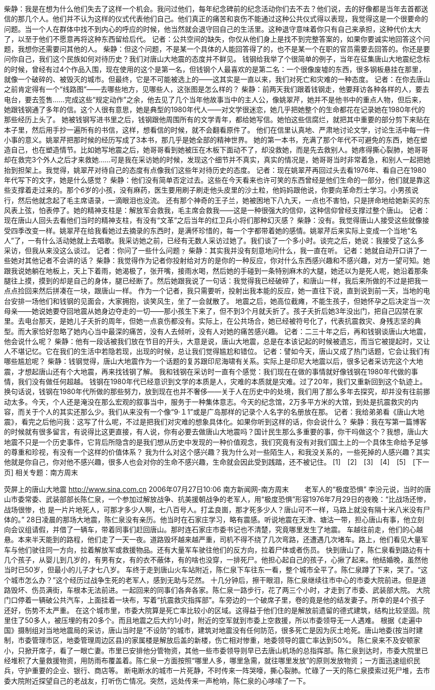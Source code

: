 柴静：我是在想为什么他们失去了这样一个机会。我问过他们，每年纪念碑前的纪念活动你们去不去？他们说，去的好像都是当年去首都送信的那几个人。他们并不认为这样的仪式代表他们自己。他们真正的痛苦和哀伤不能通过这种公共仪式得以表现，我觉得这是一个很要命的问题。当一个人在群体中找不到内心的呼应的时候，他当然就会退守回自己的生活里。这种退守意味着你只有自己来承担，这种代价太大了，以至于他们不愿意再将这种东西留给后代。
记者：公共空间的缺失，你仅从他们身上是找不到完整答案的，如果你要诚实地回答这个问题，我想你还需要问其他的人。
柴静：但这个问题，不是某一个具体的人能回答得了的，也不是某一个在职的官员需要去回答的。你还是要问你自己，我们这个民族如何对待历史？我们对唐山大地震的态度并不鲜见。
钱钢给我举了个很简单的例子，当年在征集唐山大地震纪念标的时候，曾经有过4个作品入围，现在使用的这个是第一名，但钱钢个人最喜欢的是第二名：一个很像废墟的东西，很多钢板悬挂在那里，就像一个破碎的、被毁灭的城市。但最终，它是不可能被选上的——这其实是一直以来，我们对死亡和灾难的一种态度。
记者：在你去唐山之前肯定得有一个“线路图”——去哪些地方，见哪些人，这张图是怎么样的？
柴静：前两天我们跟着钱钢走，他要拜访各种各样的人，要去电台，要去签售……完成这些“规定动作”之余，他去见了几个当年他故事当中的主人公，像姚翠芹，她并不是他书中的重点人物，但后来，她跟钱钢通了多年的信。这个人很有意思，她是典型的1980年代人——对文学很迷恋，她几乎把她整个的生命都花在记录她在1980年代的那些经历上头了。
她被钱钢写进书里之后，钱钢跟他周围所有的文学青年，都给她写信。她怕这些信腐烂，就把其中重要的部分剪下来贴在本子里，然后用手抄一遍所有的书信，这样，想看信的时候，就不会翻看原件了。
他们在信里认真地、严肃地讨论文学，讨论生活中每一件小事的意义。姚翠芹把那时候的经历写成了3本书，那几乎是她全部的精神世界。
她的第一本书，充满了那个年代不可避免的东西，她在塑造自己，也在塑造情节。比如她写地震之后，她哥哥看到她被压在木板下面动不了，却没救她，而是先去救别人。她疼得撕心裂肺，她哥哥却在救完3个外人之后才来救她……可是我在采访她的时候，发现这个细节并不真实，真实的情况是，她哥哥当时非常着急，和别人一起把她抬到担架上。我觉得，姚翠芹对待自己的态度有点像我们这些年对待历史的态度。
记者：现在姚翠芹再回过头去看1976年、看自己在1980年代写下的文字，她是什么感觉？
柴静：他们没有简单否定过去。这些在今天看来也许可笑的东西曾经是他们生命的一部分，他们就是靠这些支撑着走过来的。那个6岁的小孩，没有麻药，医生要用刷子刷走他头皮里的沙土粒，他妈妈跟他说，你要向革命烈士学习。小男孩说行，然后他就念起了毛主席语录，一滴眼泪也没流。
还有那个神奇的王子兰，她被困地下八九天，一点也不害怕，只是拼命地给她新买的东风表上弦，怕表停了。她的精神支柱是：解放军会救我，毛主席会救我——这是一种很强大的信仰，这种信仰曾经支撑过整个唐山。
记者：现在唐山人回头去看他们当时的精神支柱，有没有“文革”之后当年的红卫兵小将们那种幻灭感？
柴静：没有。我觉得唐山人接受这些就像接受四季改变一样。姚翠芹在给我看她过去摘录的东西时，是满怀珍惜的，每一个字都带着她的感情。姚翠芹后来实际上变成一个当地“名人”了，一有什么活动她就上去唱歌。我采访她之前，已经有无数人采访过她了。我们谈了一个多小时。谈完之后，她说：我接受了这么多采访，但我从来没这么谈过。
记者：你问了一些什么问题﹖
柴静：其实我并没有刻意地问什么，我一直在听。
记者：她就自动开口讲了一些她对其他记者不会讲的话？
柴静：我觉得作为记者你投射给对方的是你的一种反应，你对什么东西感兴趣和不感兴趣，对方一望可知。她跟我说她躺在地板上，天上下着雨，她渴极了，张开嘴，接雨水喝，然后她的手碰到一条特别麻木的大腿，她还以为是死人呢，她沿着那条腿往上摸，摸到的却是自己的身体，腿已经断了。然后她跟我说了一句话：我觉得我已经破碎了，和唐山一样，我后来所做的不过是把我一点点捡回来然后拼凑在一块，跟唐山一样。
作为一个记者，我只需要听，投射出我本能的反应，她一直往下说，直到说到前一天，当地的电台安排一场他们和钱钢的见面会，大家拥抱，谈笑风生，坐了一会就散了。
地震之后，她高位截瘫，不能生孩子，但她怀孕之后决定当一次母亲——她说她要夺回地震从她身边夺走的一切——那小孩生下来了，但不到3个月就夭折了。孩子夭折后她3年没出门，把自己囚禁在家里。去电台那天，是她儿子夭折的周年，但她一点哀伤都没有。实际上，在公共场合，她已经被符号化了，代表抗震救灾、身残志坚的典型。而大家恰好忽略了她内心当中最深的痛苦，没有人去倾听，没有人对她的痛苦感兴趣。
记者：二三十年之后，再和钱钢谈唐山大地震，他会说什么呢？
柴静：他有一段话被我们放在节目的开头，大意是说，唐山大地震，总是在本该记起的时候被遗忘，而当它被提起时，又让人不堪记忆。它在我们的生活中若隐若现，出现的时候，总让我们觉得尴尬和错位。
记者：譬如今天，唐山又成了热门话题，它会让我们有哪些尴尬呢？
柴静：钱钢觉得，唐山大地震作为一个话题的复苏跟印尼海啸有关系。实际上是印尼大地震以后，很多记者采访完这个大地震，才想起唐山还有个大地震，再来找钱钢了解。
我和钱钢在采访时一直有个感觉：我们现在在做的事情就好像钱钢在1980年代做的事情，我们没有做任何超越。
钱钢在1980年代已经意识到文学的本质是人，灾难的本质就是灾难。过了20年，我们又重新回到这个轨迹上。换句话说，钱钢在1980年代所做的那些努力，放到现在也并不奢侈——关于人在历史中的处境，我们用了那么多年去探究，却并没有往前挪动太多。今天，个人还是淹没在那么宏观的叙事当中，服务于一种集体意志。今天的纪念馆，2万多平方米的大馆，到处是抗震救灾的内容，而关于个人的其实还那么少。我们从来没有一个像“9·１1”或是广岛那样的记录个人名字的名册放在那。
记者：我给弟弟看《唐山大地震》，看完之后他问我：这写了什么呢，不过是把我们对灾难的想象具体化。如果你听到这样的话，你会说什么？
柴静：我在写第一篇博客的时候就有很多留言，有说得比这更直接，有人说，你有必要去做唐山大地震吗？国计民生那么多重要的事，你干吗做这个？我想，唐山大地震不只是一个历史事件，它背后所隐含的是我们想从历史中发现的一种价值观念，我们究竟有没有对我们国土上的一个具体生命给予足够的尊重和珍视，有没有一个这样的价值体系？
我为什么对这个感兴趣？我为什么对一些陌生人，和我没关系的，一些死掉的人感兴趣？其实他就是你自己，你对他不感兴趣，很多人也会对你的生命不感兴趣，生命就会因此受到践踏，还不被记住。
[1]　[2]　[3]　[4]　[5]　[下一页]
相关专题：南方周末 

荧屏上的唐山大地震
http://www.sina.com.cn 2006年07月27日10:06 南方新闻网-南方周末
  　　老军人的“极度恐惧”
李汾元说，当时的唐山市委常委、武装部部长陈仁泉，一个参加过解放战争、抗美援朝战争的老军人，用“极度恐惧”形容1976年7月29日的夜晚：“比战场还惨，战场很惨，也
是一片片地死人，可那才多少人啊，七八百号人。打孟良崮，那才死多少人？唐山可不一样，马路上就没有隔十米八米没有尸体的。”
28日凌晨的那场大地震，陈仁泉没有亲历。他当时在石家庄学习，略有震感。听说地震在天津、塘沽一带，担心唐山有事，他立刻向会议组请假，并借了一辆车，带着同事们赶回唐山。那时连石家庄市委书记也不清楚，究竟哪里发生了地震。
车越往前走，他们的心越悬。本来半天能到的路程，他们走了一天一夜。道路毁坏越来越严重，司机不得不绕了几次弯路，还遭遇几次堵车。路上，他们看见大量军车与他们驶往同一方向，拉着解放军或救援物品。还有大量军车驶往他们的反方向，拉着尸体或者伤员。
快到唐山了，陈仁泉看到路边有十几个孩子，从婴儿到几岁的，有男有女，有的衣不蔽体，有的啥也没穿，一排死尸。他担心起自己的孩子，心揪了起来。他结婚晚，虽然他当时已50岁，但最小的儿子才七八岁。
车终于走到唐山火车站附近，陈仁泉下车往东一看，整个城市全平了。陈仁泉蹲了下来，哭了。“这个城市怎么办？”这个经历过战争生死的老军人，感到无助与茫然。
十几分钟后，擦干眼泪，陈仁泉继续往市中心的市委大院前进。但是道路毁坏、伤员满街，车根本无法前进。一起回来的同事们各奔各家。陈仁泉一路步行，花了两三个小时，才走到了市委、武装部大院。
大院门口停着一辆破公共汽车，上面挂着一块布，写着“抗震救灾指挥部”。车旁边的一个破席子里，卷的竟是他的结发妻子。所幸的是4个孩子还好，伤势不太严重。
在这个城市里，市委大院算是死亡率比较小的区域。这得益于他们住的是解放前遗留的德式建筑，结构比较坚固。院里住了50多人，被压埋的有20多个。而且地震之后大约1小时，附近的空军就到市委上空救援，所以市委领导无一人遇难。
根据《走遍中国》摄制组对当地地震局的采访，唐山当时是“不设防”的城市，建筑对地震没有任何防范，很多死亡是因为灰土呛死。唐山地委(按当时建制，市委管理市区，地委管理周边区县)的家属楼是解放后盖的新楼，伤亡相对惨重，地委领导的震亡率达到50%。
陈仁泉来不及安顿家小，只掀开席子，看了一眼亡妻。市里已安排他分管物资，其他一些市委领导则早已去唐山机场的总指挥部。陈仁泉到达时，市委大院里已经堆积了大量救援物资，用防雨布覆盖着。陈仁泉一方面按照“哪里人多，哪里急需，就往哪里发放”的原则发放物资；一方面迅速组织民兵，守护重要的企业、银行、商店等。
断电断水的城市一片死静，不时传来一阵哭嚎，撕心裂肺。忙碌了一天的陈仁泉摸索过死尸堆，去市委大院附近探望自己的老战友，打听伤亡情况。突然，远处传来一声枪响，陈仁泉的心哆嗦了一下。